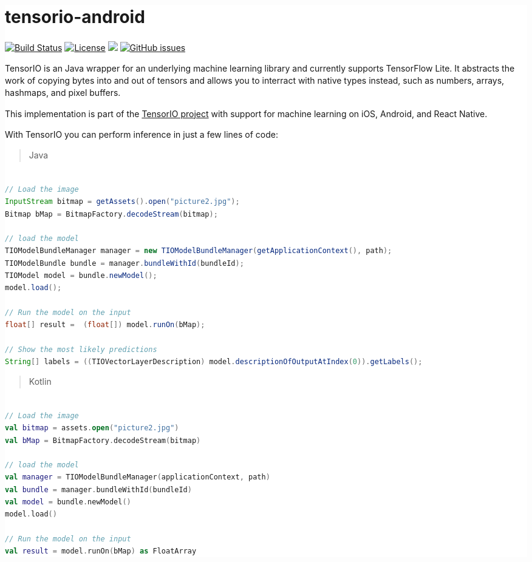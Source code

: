 # tensorio-android
[![Build Status](https://travis-ci.org/doc-ai/TensorIO.svg?branch=master)](https://travis-ci.org/doc-ai/TensorIO)
[![License](https://img.shields.io/badge/License-Apache%202.0-blue.svg)](https://opensource.org/licenses/Apache-2.0)
[![](https://jitpack.io/v/doc-ai/tensorio-android.svg)](https://jitpack.io/#doc-ai/tensorio-android)
[![GitHub issues](https://img.shields.io/github/issues/doc-ai/tensorio-android.svg)](https://github.com/doc-ai/tensorio-android/issues)

TensorIO is an Java wrapper for an underlying machine learning library and currently supports TensorFlow Lite. It abstracts the work of copying bytes into and out of tensors and allows you to interract with native types instead, such as numbers, arrays, hashmaps, and pixel buffers.

This implementation is part of the [TensorIO project](https://doc-ai.github.io/tensorio/) with support for machine learning on iOS, Android, and React Native.

With TensorIO you can perform inference in just a few lines of code:

> Java
```java

// Load the image
InputStream bitmap = getAssets().open("picture2.jpg");
Bitmap bMap = BitmapFactory.decodeStream(bitmap);

// load the model
TIOModelBundleManager manager = new TIOModelBundleManager(getApplicationContext(), path);
TIOModelBundle bundle = manager.bundleWithId(bundleId);
TIOModel model = bundle.newModel();
model.load();

// Run the model on the input
float[] result =  (float[]) model.runOn(bMap);

// Show the most likely predictions
String[] labels = ((TIOVectorLayerDescription) model.descriptionOfOutputAtIndex(0)).getLabels();
```


> Kotlin

```kotlin

// Load the image
val bitmap = assets.open("picture2.jpg")
val bMap = BitmapFactory.decodeStream(bitmap)

// load the model
val manager = TIOModelBundleManager(applicationContext, path)
val bundle = manager.bundleWithId(bundleId)
val model = bundle.newModel()
model.load()

// Run the model on the input
val result = model.runOn(bMap) as FloatArray
```
